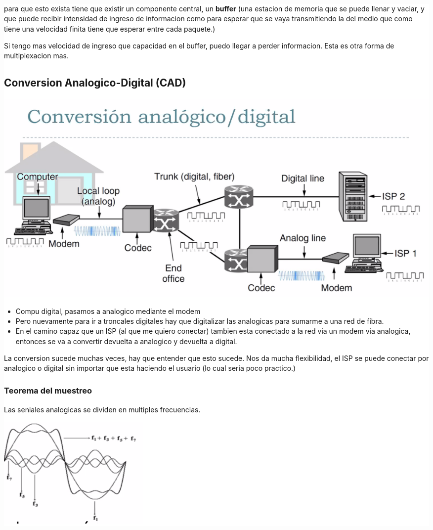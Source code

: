 para que esto exista tiene que existir un componente central, un **buffer** (una
estacion de memoria que se puede llenar y vaciar, y que puede recibir intensidad
de ingreso de informacion como para esperar que se vaya transmitiendo la del
medio que como tiene una velocidad finita tiene que esperar entre cada paquete.)

Si tengo mas velocidad de ingreso que capacidad en el buffer, puedo llegar a
perder informacion. Esta es otra forma de multiplexacion mas.

## Conversion Analogico-Digital (CAD)

![](img/ad.png)

- Compu digital, pasamos a analogico mediante el modem
- Pero nuevamente para ir a troncales digitales hay que digitalizar las
  analogicas para sumarme a una red de fibra.
- En el camino capaz que un ISP (al que me quiero conectar) tambien esta
  conectado a la red via un modem via analogica, entonces se va a convertir
  devuelta a analogico y devuelta a digital.
  
La conversion sucede muchas veces, hay que entender que esto sucede. Nos da
mucha flexibilidad, el ISP se puede conectar por analogico o digital sin
importar que esta haciendo el usuario (lo cual seria poco practico.)

### Teorema del muestreo

Las seniales analogicas se dividen en multiples frecuencias.

![](img/fourier.png)
